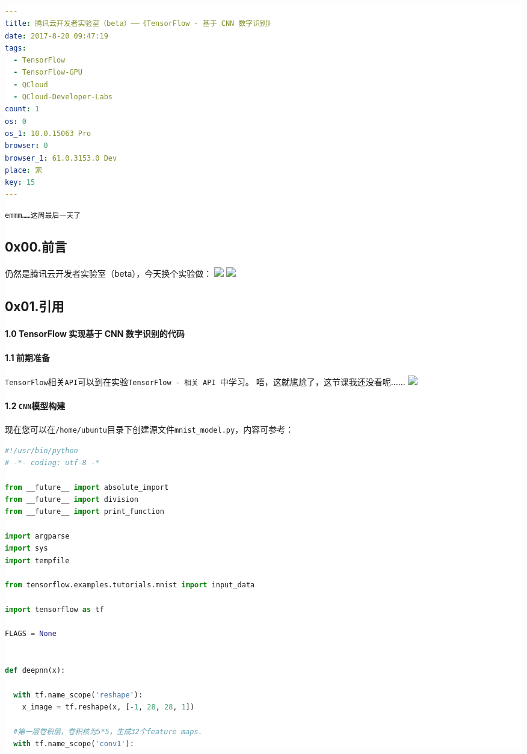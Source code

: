 ```yaml
---
title: 腾讯云开发者实验室（beta）——《TensorFlow - 基于 CNN 数字识别》
date: 2017-8-20 09:47:19
tags:
  - TensorFlow
  - TensorFlow-GPU
  - QCloud
  - QCloud-Developer-Labs
count: 1
os: 0
os_1: 10.0.15063 Pro
browser: 0
browser_1: 61.0.3153.0 Dev
place: 家
key: 15
---
```

    emmm……这周最后一天了

## 0x00.前言
仍然是腾讯云开发者实验室（beta），今天换个实验做：
![](https://i1.yuangezhizao.cn/Win-10/20170820094255.jpg!webp)
![](https://i1.yuangezhizao.cn/Win-10/20170820095001.jpg!webp)

## 0x01.引用
#### 1.0 TensorFlow 实现基于 CNN 数字识别的代码
#### 1.1 前期准备
`TensorFlow`相关`API`可以到在实验`TensorFlow - 相关 API `中学习。
唔，这就尴尬了，这节课我还没看呢……
![](https://i1.yuangezhizao.cn/Win-10/20170820095142.jpg!webp)

#### 1.2 `CNN`模型构建
现在您可以在`/home/ubuntu`目录下创建源文件`mnist_model.py`，内容可参考：
``` python
#!/usr/bin/python
# -*- coding: utf-8 -*

from __future__ import absolute_import
from __future__ import division
from __future__ import print_function

import argparse
import sys
import tempfile

from tensorflow.examples.tutorials.mnist import input_data

import tensorflow as tf

FLAGS = None


def deepnn(x):

  with tf.name_scope('reshape'):
    x_image = tf.reshape(x, [-1, 28, 28, 1])

  #第一层卷积层，卷积核为5*5，生成32个feature maps.
  with tf.name_scope('conv1'):
```